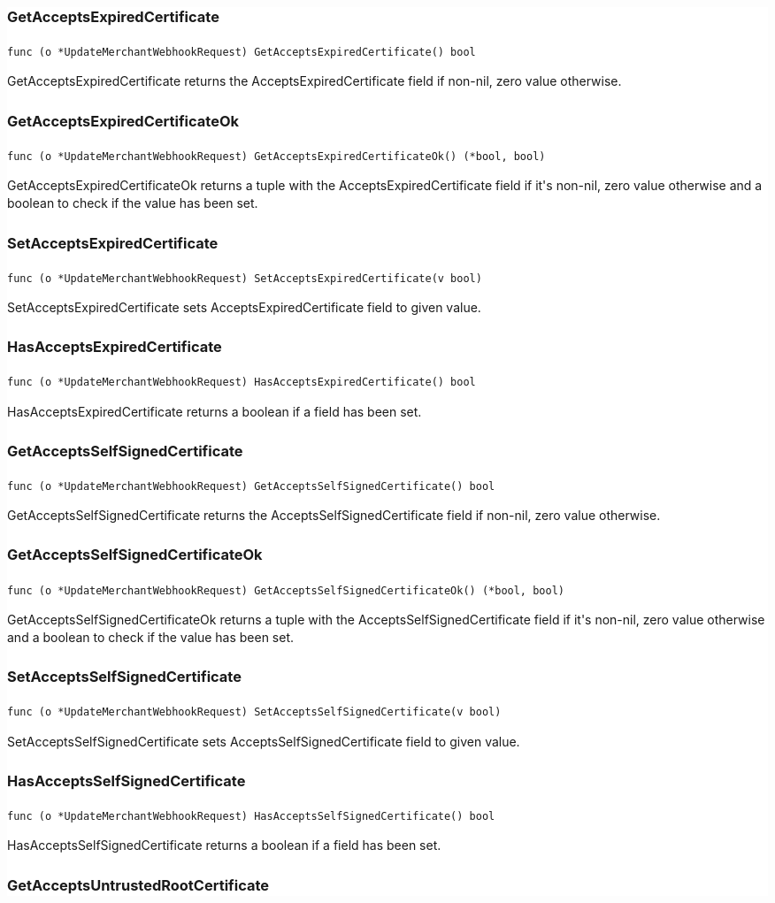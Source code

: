 ### GetAcceptsExpiredCertificate

`func (o *UpdateMerchantWebhookRequest) GetAcceptsExpiredCertificate() bool`

GetAcceptsExpiredCertificate returns the AcceptsExpiredCertificate field if non-nil, zero value otherwise.

### GetAcceptsExpiredCertificateOk

`func (o *UpdateMerchantWebhookRequest) GetAcceptsExpiredCertificateOk() (*bool, bool)`

GetAcceptsExpiredCertificateOk returns a tuple with the AcceptsExpiredCertificate field if it's non-nil, zero value otherwise
and a boolean to check if the value has been set.

### SetAcceptsExpiredCertificate

`func (o *UpdateMerchantWebhookRequest) SetAcceptsExpiredCertificate(v bool)`

SetAcceptsExpiredCertificate sets AcceptsExpiredCertificate field to given value.

### HasAcceptsExpiredCertificate

`func (o *UpdateMerchantWebhookRequest) HasAcceptsExpiredCertificate() bool`

HasAcceptsExpiredCertificate returns a boolean if a field has been set.

### GetAcceptsSelfSignedCertificate

`func (o *UpdateMerchantWebhookRequest) GetAcceptsSelfSignedCertificate() bool`

GetAcceptsSelfSignedCertificate returns the AcceptsSelfSignedCertificate field if non-nil, zero value otherwise.

### GetAcceptsSelfSignedCertificateOk

`func (o *UpdateMerchantWebhookRequest) GetAcceptsSelfSignedCertificateOk() (*bool, bool)`

GetAcceptsSelfSignedCertificateOk returns a tuple with the AcceptsSelfSignedCertificate field if it's non-nil, zero value otherwise
and a boolean to check if the value has been set.

### SetAcceptsSelfSignedCertificate

`func (o *UpdateMerchantWebhookRequest) SetAcceptsSelfSignedCertificate(v bool)`

SetAcceptsSelfSignedCertificate sets AcceptsSelfSignedCertificate field to given value.

### HasAcceptsSelfSignedCertificate

`func (o *UpdateMerchantWebhookRequest) HasAcceptsSelfSignedCertificate() bool`

HasAcceptsSelfSignedCertificate returns a boolean if a field has been set.

### GetAcceptsUntrustedRootCertificate
